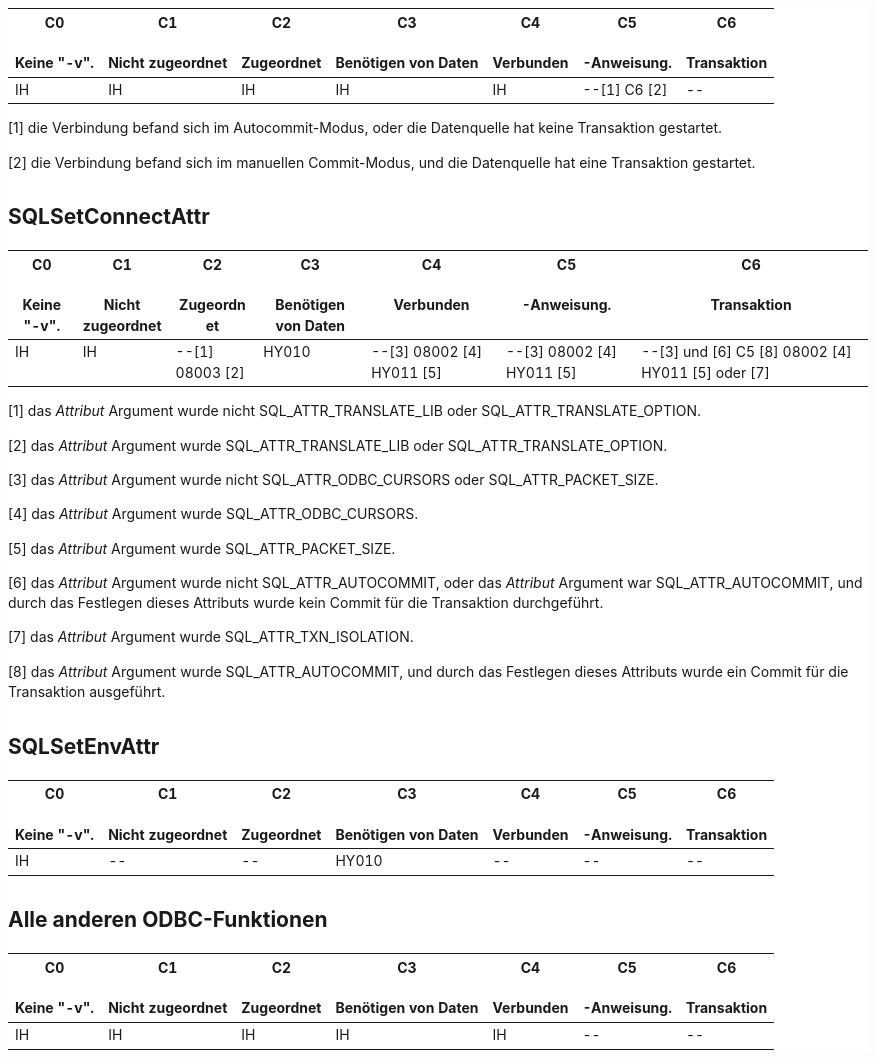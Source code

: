 |C0<br /><br /> Keine "-v".|C1<br /><br /> Nicht zugeordnet|C2<br /><br /> Zugeordnet|C3<br /><br /> Benötigen von Daten|C4<br /><br /> Verbunden|C5<br /><br /> -Anweisung.|C6<br /><br /> Transaktion|  
|--------------------|------------------------|----------------------|----------------------|----------------------|----------------------|------------------------|  
|IH|IH|IH|IH|IH|--[1] C6 [2]|--|  
  
 [1] die Verbindung befand sich im Autocommit-Modus, oder die Datenquelle hat keine Transaktion gestartet.  
  
 [2] die Verbindung befand sich im manuellen Commit-Modus, und die Datenquelle hat eine Transaktion gestartet.  
  
## <a name="sqlsetconnectattr"></a>SQLSetConnectAttr  
  
|C0<br /><br /> Keine "-v".|C1<br /><br /> Nicht zugeordnet|C2<br /><br /> Zugeordnet|C3<br /><br /> Benötigen von Daten|C4<br /><br /> Verbunden|C5<br /><br /> -Anweisung.|C6<br /><br /> Transaktion|  
|--------------------|------------------------|----------------------|----------------------|----------------------|----------------------|------------------------|  
|IH|IH|--[1] 08003 [2]|HY010|--[3] 08002 [4] HY011 [5]|--[3] 08002 [4] HY011 [5]|--[3] und [6] C5 [8] 08002 [4] HY011 [5] oder [7]|  
  
 [1] das *Attribut* Argument wurde nicht SQL_ATTR_TRANSLATE_LIB oder SQL_ATTR_TRANSLATE_OPTION.  
  
 [2] das *Attribut* Argument wurde SQL_ATTR_TRANSLATE_LIB oder SQL_ATTR_TRANSLATE_OPTION.  
  
 [3] das *Attribut* Argument wurde nicht SQL_ATTR_ODBC_CURSORS oder SQL_ATTR_PACKET_SIZE.  
  
 [4] das *Attribut* Argument wurde SQL_ATTR_ODBC_CURSORS.  
  
 [5] das *Attribut* Argument wurde SQL_ATTR_PACKET_SIZE.  
  
 [6] das *Attribut* Argument wurde nicht SQL_ATTR_AUTOCOMMIT, oder das *Attribut* Argument war SQL_ATTR_AUTOCOMMIT, und durch das Festlegen dieses Attributs wurde kein Commit für die Transaktion durchgeführt.  
  
 [7] das *Attribut* Argument wurde SQL_ATTR_TXN_ISOLATION.  
  
 [8] das *Attribut* Argument wurde SQL_ATTR_AUTOCOMMIT, und durch das Festlegen dieses Attributs wurde ein Commit für die Transaktion ausgeführt.  
  
## <a name="sqlsetenvattr"></a>SQLSetEnvAttr  
  
|C0<br /><br /> Keine "-v".|C1<br /><br /> Nicht zugeordnet|C2<br /><br /> Zugeordnet|C3<br /><br /> Benötigen von Daten|C4<br /><br /> Verbunden|C5<br /><br /> -Anweisung.|C6<br /><br /> Transaktion|  
|--------------------|------------------------|----------------------|----------------------|----------------------|----------------------|------------------------|  
|IH|--|--|HY010|--|--|--|  
  
## <a name="all-other-odbc-functions"></a>Alle anderen ODBC-Funktionen  
  
|C0<br /><br /> Keine "-v".|C1<br /><br /> Nicht zugeordnet|C2<br /><br /> Zugeordnet|C3<br /><br /> Benötigen von Daten|C4<br /><br /> Verbunden|C5<br /><br /> -Anweisung.|C6<br /><br /> Transaktion|  
|--------------------|------------------------|----------------------|----------------------|----------------------|----------------------|------------------------|  
|IH|IH|IH|IH|IH|--|--|
